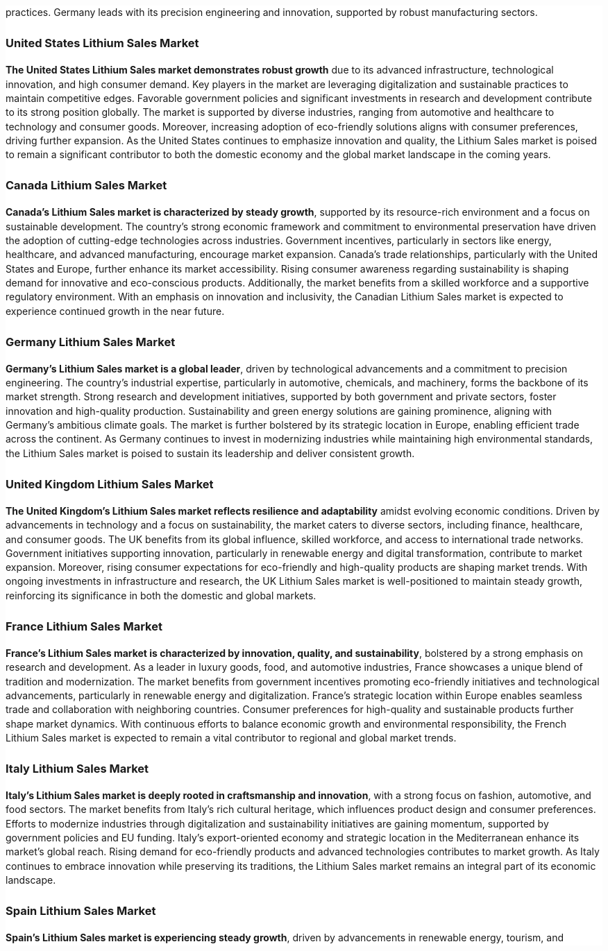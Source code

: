 practices. Germany leads with its precision engineering and innovation, supported by robust manufacturing sectors.</span></em></p></blockquote><h3><strong>United States Lithium Sales Market</strong></h3><p><strong>The United States Lithium Sales market demonstrates robust growth</strong> due to its advanced infrastructure, technological innovation, and high consumer demand. Key players in the market are leveraging digitalization and sustainable practices to maintain competitive edges. Favorable government policies and significant investments in research and development contribute to its strong position globally. The market is supported by diverse industries, ranging from automotive and healthcare to technology and consumer goods. Moreover, increasing adoption of eco-friendly solutions aligns with consumer preferences, driving further expansion. As the United States continues to emphasize innovation and quality, the Lithium Sales market is poised to remain a significant contributor to both the domestic economy and the global market landscape in the coming years.</p><h3><strong>Canada Lithium Sales Market</strong></h3><p><strong>Canada&rsquo;s Lithium Sales market is characterized by steady growth</strong>, supported by its resource-rich environment and a focus on sustainable development. The country&rsquo;s strong economic framework and commitment to environmental preservation have driven the adoption of cutting-edge technologies across industries. Government incentives, particularly in sectors like energy, healthcare, and advanced manufacturing, encourage market expansion. Canada&rsquo;s trade relationships, particularly with the United States and Europe, further enhance its market accessibility. Rising consumer awareness regarding sustainability is shaping demand for innovative and eco-conscious products. Additionally, the market benefits from a skilled workforce and a supportive regulatory environment. With an emphasis on innovation and inclusivity, the Canadian Lithium Sales market is expected to experience continued growth in the near future.</p><h3><strong>Germany Lithium Sales Market</strong></h3><p><strong>Germany&rsquo;s Lithium Sales market is a global leader</strong>, driven by technological advancements and a commitment to precision engineering. The country&rsquo;s industrial expertise, particularly in automotive, chemicals, and machinery, forms the backbone of its market strength. Strong research and development initiatives, supported by both government and private sectors, foster innovation and high-quality production. Sustainability and green energy solutions are gaining prominence, aligning with Germany&rsquo;s ambitious climate goals. The market is further bolstered by its strategic location in Europe, enabling efficient trade across the continent. As Germany continues to invest in modernizing industries while maintaining high environmental standards, the Lithium Sales market is poised to sustain its leadership and deliver consistent growth.</p><h3><strong>United Kingdom Lithium Sales Market</strong></h3><p><strong>The United Kingdom&rsquo;s Lithium Sales market reflects resilience and adaptability</strong> amidst evolving economic conditions. Driven by advancements in technology and a focus on sustainability, the market caters to diverse sectors, including finance, healthcare, and consumer goods. The UK benefits from its global influence, skilled workforce, and access to international trade networks. Government initiatives supporting innovation, particularly in renewable energy and digital transformation, contribute to market expansion. Moreover, rising consumer expectations for eco-friendly and high-quality products are shaping market trends. With ongoing investments in infrastructure and research, the UK Lithium Sales market is well-positioned to maintain steady growth, reinforcing its significance in both the domestic and global markets.</p><h3><strong>France Lithium Sales Market</strong></h3><p><strong>France&rsquo;s Lithium Sales market is characterized by innovation, quality, and sustainability</strong>, bolstered by a strong emphasis on research and development. As a leader in luxury goods, food, and automotive industries, France showcases a unique blend of tradition and modernization. The market benefits from government incentives promoting eco-friendly initiatives and technological advancements, particularly in renewable energy and digitalization. France&rsquo;s strategic location within Europe enables seamless trade and collaboration with neighboring countries. Consumer preferences for high-quality and sustainable products further shape market dynamics. With continuous efforts to balance economic growth and environmental responsibility, the French Lithium Sales market is expected to remain a vital contributor to regional and global market trends.</p><h3><strong>Italy Lithium Sales Market</strong></h3><p><strong>Italy&rsquo;s Lithium Sales market is deeply rooted in craftsmanship and innovation</strong>, with a strong focus on fashion, automotive, and food sectors. The market benefits from Italy&rsquo;s rich cultural heritage, which influences product design and consumer preferences. Efforts to modernize industries through digitalization and sustainability initiatives are gaining momentum, supported by government policies and EU funding. Italy&rsquo;s export-oriented economy and strategic location in the Mediterranean enhance its market&rsquo;s global reach. Rising demand for eco-friendly products and advanced technologies contributes to market growth. As Italy continues to embrace innovation while preserving its traditions, the Lithium Sales market remains an integral part of its economic landscape.</p><h3><strong>Spain Lithium Sales Market</strong></h3><p><strong>Spain&rsquo;s Lithium Sales market is experiencing steady growth</strong>, driven by advancements in renewable energy, tourism, and